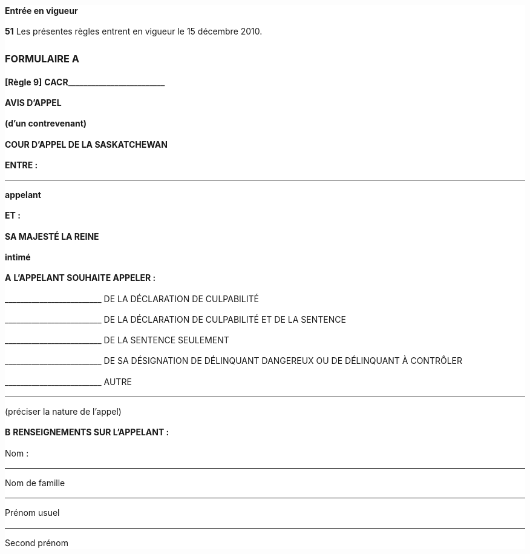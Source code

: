 
**Entrée en vigueur**

**51** Les présentes règles entrent en vigueur le 15 décembre 2010.




### **FORMULAIRE A**
**[Règle 9]**
**CACR**_________________________


**AVIS D’APPEL**


**(d’un contrevenant)**


**COUR D’APPEL DE LA SASKATCHEWAN**


**ENTRE :**


_________________________


**appelant**


**ET :**


**SA MAJESTÉ LA REINE**


**intimé**


**A** **L’APPELANT SOUHAITE APPELER :**

_________________________ DE LA DÉCLARATION DE CULPABILITÉ



_________________________ DE LA DÉCLARATION DE CULPABILITÉ ET DE LA SENTENCE



_________________________ DE LA SENTENCE SEULEMENT



_________________________ DE SA DÉSIGNATION DE DÉLINQUANT DANGEREUX OU DE DÉLINQUANT À CONTRÔLER



_________________________ AUTRE
____________________
(préciser la nature de l’appel)




**B** **RENSEIGNEMENTS SUR L’APPELANT :**

Nom : &nbsp;&nbsp;&nbsp;&nbsp;
____________________
Nom de famille&nbsp;&nbsp;&nbsp;&nbsp;
____________________
Prénom usuel&nbsp;&nbsp;&nbsp;&nbsp;
____________________
Second prénom
